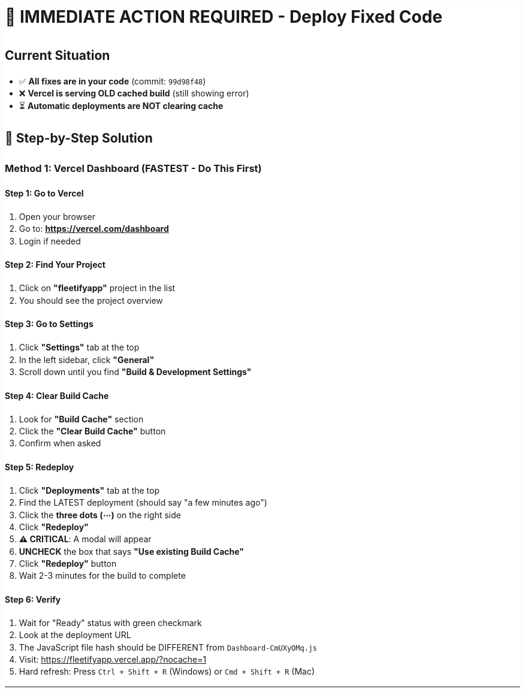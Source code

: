# 🚨 IMMEDIATE ACTION REQUIRED - Deploy Fixed Code

## Current Situation

- ✅ **All fixes are in your code** (commit: `99d98f48`)
- ❌ **Vercel is serving OLD cached build** (still showing error)
- ⏳ **Automatic deployments are NOT clearing cache**

## 🎯 Step-by-Step Solution

### Method 1: Vercel Dashboard (FASTEST - Do This First)

#### Step 1: Go to Vercel
1. Open your browser
2. Go to: **https://vercel.com/dashboard**
3. Login if needed

#### Step 2: Find Your Project
1. Click on **"fleetifyapp"** project in the list
2. You should see the project overview

#### Step 3: Go to Settings
1. Click **"Settings"** tab at the top
2. In the left sidebar, click **"General"**
3. Scroll down until you find **"Build & Development Settings"**

#### Step 4: Clear Build Cache
1. Look for **"Build Cache"** section
2. Click the **"Clear Build Cache"** button
3. Confirm when asked

#### Step 5: Redeploy
1. Click **"Deployments"** tab at the top
2. Find the LATEST deployment (should say "a few minutes ago")
3. Click the **three dots (⋯)** on the right side
4. Click **"Redeploy"**
5. **⚠️ CRITICAL**: A modal will appear
6. **UNCHECK** the box that says **"Use existing Build Cache"**
7. Click **"Redeploy"** button
8. Wait 2-3 minutes for the build to complete

#### Step 6: Verify
1. Wait for "Ready" status with green checkmark
2. Look at the deployment URL
3. The JavaScript file hash should be DIFFERENT from `Dashboard-CmUXyOMq.js`
4. Visit: https://fleetifyapp.vercel.app/?nocache=1
5. Hard refresh: Press `Ctrl + Shift + R` (Windows) or `Cmd + Shift + R` (Mac)

---
